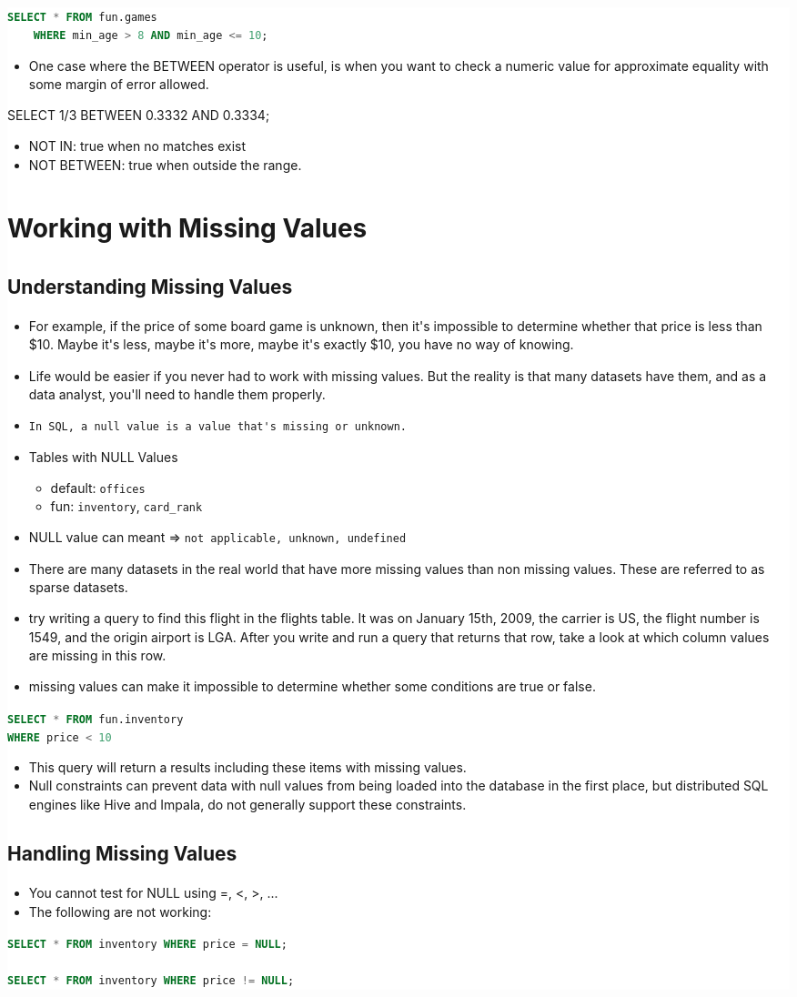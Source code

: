   ~~~sql
  SELECT * FROM fun.games
      WHERE min_age > 8 AND min_age <= 10;
  ~~~~


  * One case where the BETWEEN operator is useful, is when you want to check a numeric value for approximate equality with some margin of error allowed.

  SELECT 1/3 BETWEEN 0.3332 AND 0.3334;


  * NOT IN: true when no matches exist
  * NOT BETWEEN: true when outside the range.


# Working with Missing Values

## Understanding Missing Values
* For example, if the price of some board game is unknown, then it's impossible to determine whether that price is less than $10. Maybe it's less, maybe it's more, maybe it's exactly $10, you have no way of knowing.
* Life would be easier if you never had to work with missing values. But the reality is that many datasets have them, and as a data analyst, you'll need to handle them properly.
* `In SQL, a null value is a value that's missing or unknown.`
* Tables with NULL Values
  * default: `offices`
  * fun: `inventory`, `card_rank`
* NULL value can meant => `not applicable, unknown, undefined`

* There are many datasets in the real world that have more missing values than non missing values. These are referred to as sparse datasets.
* try writing a query to find this flight in the flights table. It was on January 15th, 2009, the carrier is US, the flight number is 1549, and the origin airport is LGA. After you write and run a query that returns that row, take a look at which column values are missing in this row.
* missing values can make it impossible to determine whether some conditions are true or false.
~~~~sql
SELECT * FROM fun.inventory
WHERE price < 10
~~~~

* This query will return a results including these items with missing values.
* Null constraints can prevent data with null values from being loaded into the database in the first place, but distributed SQL engines like Hive and Impala, do not generally support these constraints.

## Handling Missing Values
* You cannot test for NULL using =, <, >, ...
* The following are not working:
~~~~sql
SELECT * FROM inventory WHERE price = NULL;

SELECT * FROM inventory WHERE price != NULL;
~~~~
